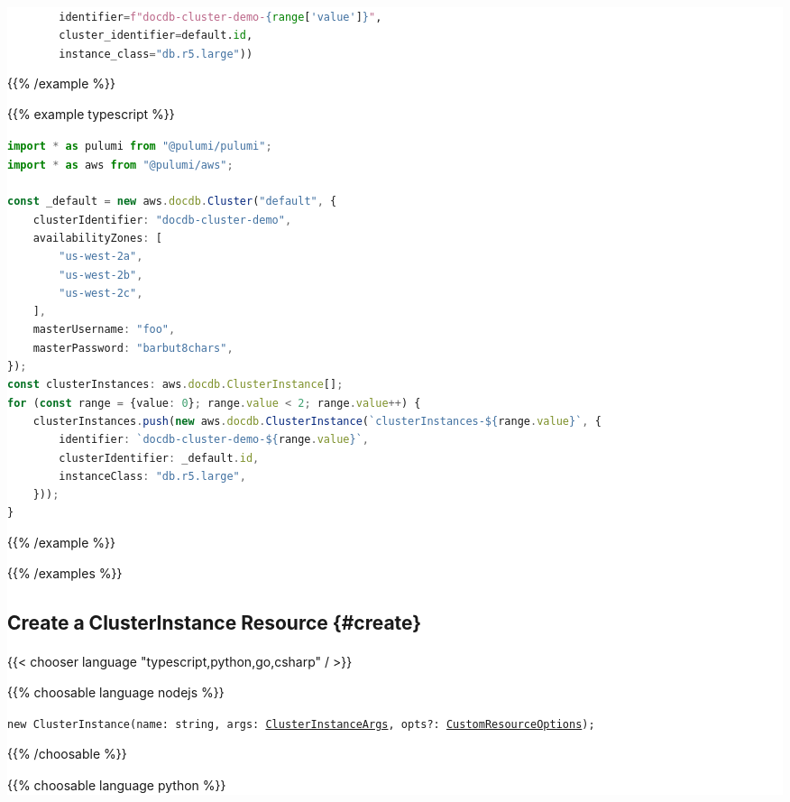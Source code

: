 ```python
        identifier=f"docdb-cluster-demo-{range['value']}",
        cluster_identifier=default.id,
        instance_class="db.r5.large"))
```

{{% /example %}}

{{% example typescript %}}

```typescript
import * as pulumi from "@pulumi/pulumi";
import * as aws from "@pulumi/aws";

const _default = new aws.docdb.Cluster("default", {
    clusterIdentifier: "docdb-cluster-demo",
    availabilityZones: [
        "us-west-2a",
        "us-west-2b",
        "us-west-2c",
    ],
    masterUsername: "foo",
    masterPassword: "barbut8chars",
});
const clusterInstances: aws.docdb.ClusterInstance[];
for (const range = {value: 0}; range.value < 2; range.value++) {
    clusterInstances.push(new aws.docdb.ClusterInstance(`clusterInstances-${range.value}`, {
        identifier: `docdb-cluster-demo-${range.value}`,
        clusterIdentifier: _default.id,
        instanceClass: "db.r5.large",
    }));
}
```

{{% /example %}}

{{% /examples %}}


## Create a ClusterInstance Resource {#create}
{{< chooser language "typescript,python,go,csharp" / >}}


{{% choosable language nodejs %}}
<div class="highlight"><pre class="chroma"><code class="language-typescript" data-lang="typescript"><span class="k">new </span><span class="nx">ClusterInstance</span><span class="p">(</span><span class="nx">name</span><span class="p">:</span> <span class="nx">string</span><span class="p">, </span><span class="nx">args</span><span class="p">:</span> <span class="nx"><a href="#inputs">ClusterInstanceArgs</a></span><span class="p">, </span><span class="nx">opts</span><span class="p">?:</span> <span class="nx"><a href="/docs/reference/pkg/nodejs/pulumi/pulumi/#CustomResourceOptions">CustomResourceOptions</a></span><span class="p">);</span></code></pre></div>
{{% /choosable %}}

{{% choosable language python %}}